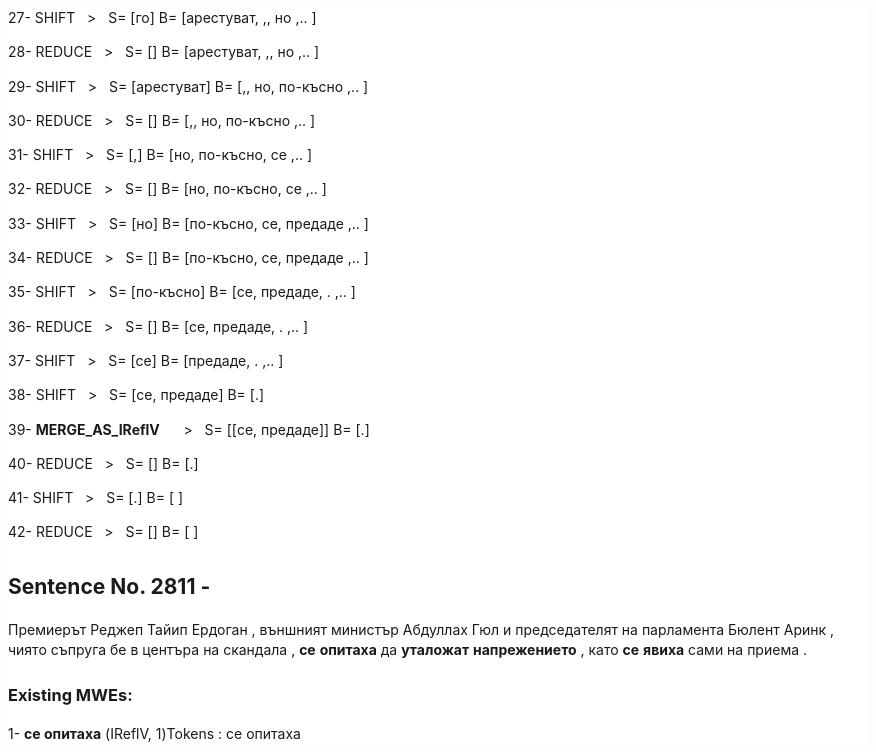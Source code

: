 
27- SHIFT&nbsp;&nbsp;&nbsp;>&nbsp;&nbsp;&nbsp;S= [го]   B= [арестуват, ,, но ,.. ]



28- REDUCE&nbsp;&nbsp;&nbsp;>&nbsp;&nbsp;&nbsp;S= []   B= [арестуват, ,, но ,.. ]



29- SHIFT&nbsp;&nbsp;&nbsp;>&nbsp;&nbsp;&nbsp;S= [арестуват]   B= [,, но, по-късно ,.. ]



30- REDUCE&nbsp;&nbsp;&nbsp;>&nbsp;&nbsp;&nbsp;S= []   B= [,, но, по-късно ,.. ]



31- SHIFT&nbsp;&nbsp;&nbsp;>&nbsp;&nbsp;&nbsp;S= [,]   B= [но, по-късно, се ,.. ]



32- REDUCE&nbsp;&nbsp;&nbsp;>&nbsp;&nbsp;&nbsp;S= []   B= [но, по-късно, се ,.. ]



33- SHIFT&nbsp;&nbsp;&nbsp;>&nbsp;&nbsp;&nbsp;S= [но]   B= [по-късно, се, предаде ,.. ]



34- REDUCE&nbsp;&nbsp;&nbsp;>&nbsp;&nbsp;&nbsp;S= []   B= [по-късно, се, предаде ,.. ]



35- SHIFT&nbsp;&nbsp;&nbsp;>&nbsp;&nbsp;&nbsp;S= [по-късно]   B= [се, предаде, . ,.. ]



36- REDUCE&nbsp;&nbsp;&nbsp;>&nbsp;&nbsp;&nbsp;S= []   B= [се, предаде, . ,.. ]



37- SHIFT&nbsp;&nbsp;&nbsp;>&nbsp;&nbsp;&nbsp;S= [се]   B= [предаде, . ,.. ]



38- SHIFT&nbsp;&nbsp;&nbsp;>&nbsp;&nbsp;&nbsp;S= [се, предаде]   B= [.]



39- **MERGE_AS_IReflV**&nbsp;&nbsp;&nbsp;&nbsp;&nbsp;&nbsp;>&nbsp;&nbsp;&nbsp;S= [[се, предаде]]   B= [.]



40- REDUCE&nbsp;&nbsp;&nbsp;>&nbsp;&nbsp;&nbsp;S= []   B= [.]



41- SHIFT&nbsp;&nbsp;&nbsp;>&nbsp;&nbsp;&nbsp;S= [.]   B= [ ]



42- REDUCE&nbsp;&nbsp;&nbsp;>&nbsp;&nbsp;&nbsp;S= []   B= [ ]

## Sentence No. 2811 - 
Премиерът Реджеп Тайип Ердоган , външният министър Абдуллах Гюл и председателят на парламента Бюлент Аринк , чиято съпруга бе в центъра на скандала , **се** **опитаха** да **уталожат** **напрежението** , като **се** **явиха** сами на приема . 
### Existing MWEs: 
1- **се опитаха** (IReflV, 1)Tokens : 
се
опитаха
